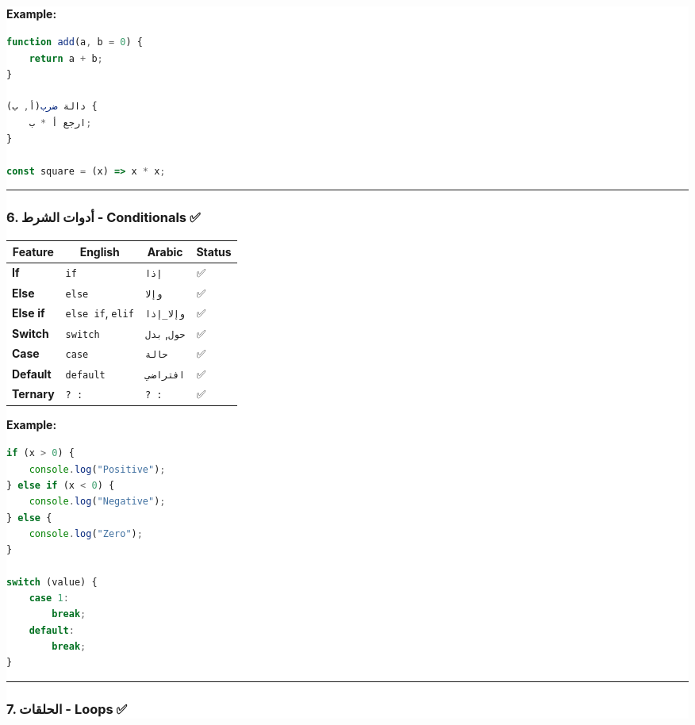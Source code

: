 **Example:**
```javascript
function add(a, b = 0) {
    return a + b;
}

دالة ضرب(أ, ب) {
    ارجع أ * ب;
}

const square = (x) => x * x;
```

---

### 6. أدوات الشرط - Conditionals ✅

| Feature | English | Arabic | Status |
|---------|---------|--------|--------|
| **If** | `if` | `إذا` | ✅ |
| **Else** | `else` | `وإلا` | ✅ |
| **Else if** | `else if`, `elif` | `وإلا_إذا` | ✅ |
| **Switch** | `switch` | `حول`, `بدل` | ✅ |
| **Case** | `case` | `حالة` | ✅ |
| **Default** | `default` | `افتراضي` | ✅ |
| **Ternary** | `? :` | `? :` | ✅ |

**Example:**
```javascript
if (x > 0) {
    console.log("Positive");
} else if (x < 0) {
    console.log("Negative");
} else {
    console.log("Zero");
}

switch (value) {
    case 1:
        break;
    default:
        break;
}
```

---

### 7. الحلقات - Loops ✅
